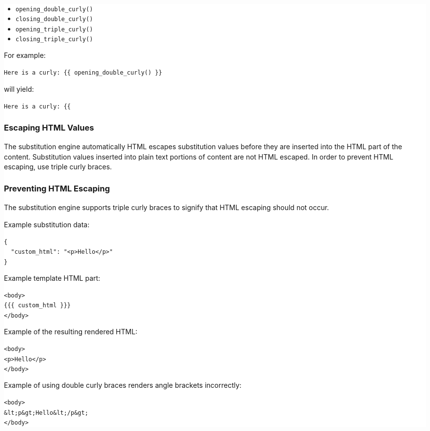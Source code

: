 * `opening_double_curly()`
* `closing_double_curly()`
* `opening_triple_curly()`
* `closing_triple_curly()`

For example:

```
Here is a curly: {{ opening_double_curly() }}
```

will yield:

```
Here is a curly: {{
```

### Escaping HTML Values

The substitution engine automatically HTML escapes substitution values before they are
inserted into the HTML part of the content.  Substitution values inserted into
plain text portions of content are not HTML escaped.  In order to prevent
HTML escaping, use triple curly braces.

### Preventing HTML Escaping

The substitution engine supports triple curly braces to signify that HTML escaping should not occur.

Example substitution data: 

```
{
  "custom_html": "<p>Hello</p>"
}
```

Example template HTML part:

```
<body>
{{{ custom_html }}}
</body>
```

Example of the resulting rendered HTML:

```
<body>
<p>Hello</p>
</body>
```

Example of using double curly braces renders angle brackets incorrectly:

```
<body>
&lt;p&gt;Hello&lt;/p&gt;
</body>
```
